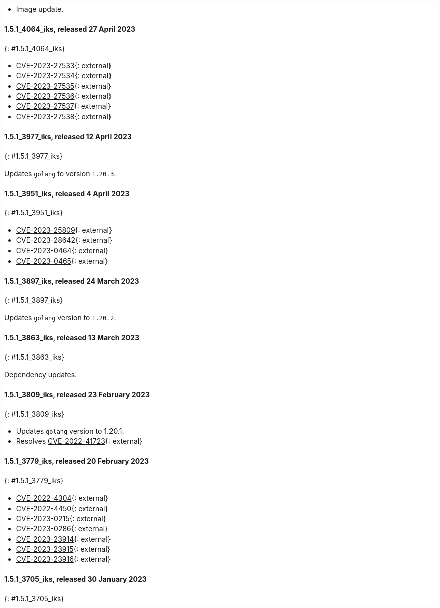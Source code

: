 - Image update.

#### 1.5.1_4064_iks, released 27 April 2023
{: #1.5.1_4064_iks}

- [CVE-2023-27533](https://nvd.nist.gov/vuln/detail/CVE-2023-27533){: external}
- [CVE-2023-27534](https://nvd.nist.gov/vuln/detail/CVE-2023-27534){: external}
- [CVE-2023-27535](https://nvd.nist.gov/vuln/detail/CVE-2023-27535){: external}
- [CVE-2023-27536](https://nvd.nist.gov/vuln/detail/CVE-2023-27536){: external}
- [CVE-2023-27537](https://nvd.nist.gov/vuln/detail/CVE-2023-27537){: external}
- [CVE-2023-27538](https://nvd.nist.gov/vuln/detail/CVE-2023-27538){: external}

#### 1.5.1_3977_iks, released 12 April 2023
{: #1.5.1_3977_iks}

Updates `golang` to version `1.20.3`.

#### 1.5.1_3951_iks, released 4 April 2023
{: #1.5.1_3951_iks}

- [CVE-2023-25809](https://nvd.nist.gov/vuln/detail/CVE-2023-25809){: external}
- [CVE-2023-28642](https://nvd.nist.gov/vuln/detail/CVE-2023-28642){: external}
- [CVE-2023-0464](https://nvd.nist.gov/vuln/detail/CVE-2023-0464){: external}
- [CVE-2023-0465](https://nvd.nist.gov/vuln/detail/CVE-2023-0465){: external}

#### 1.5.1_3897_iks, released 24 March 2023
{: #1.5.1_3897_iks}

Updates `golang` version to `1.20.2`.

#### 1.5.1_3863_iks, released 13 March 2023
{: #1.5.1_3863_iks}

Dependency updates.

#### 1.5.1_3809_iks, released 23 February 2023
{: #1.5.1_3809_iks}

- Updates `golang` version to 1.20.1.
- Resolves [CVE-2022-41723](https://nvd.nist.gov/vuln/detail/CVE-2022-41723){: external}

#### 1.5.1_3779_iks, released 20 February 2023
{: #1.5.1_3779_iks}

- [CVE-2022-4304](https://nvd.nist.gov/vuln/detail/CVE-2022-4304){: external}
- [CVE-2022-4450](https://nvd.nist.gov/vuln/detail/CVE-2022-4450){: external}
- [CVE-2023-0215](https://nvd.nist.gov/vuln/detail/CVE-2023-0215){: external}
- [CVE-2023-0286](https://nvd.nist.gov/vuln/detail/CVE-2023-0286){: external}
- [CVE-2023-23914](https://nvd.nist.gov/vuln/detail/CVE-2023-23914){: external}
- [CVE-2023-23915](https://nvd.nist.gov/vuln/detail/CVE-2023-23915){: external}
- [CVE-2023-23916](https://nvd.nist.gov/vuln/detail/CVE-2023-23916){: external}

#### 1.5.1_3705_iks, released 30 January 2023
{: #1.5.1_3705_iks}
